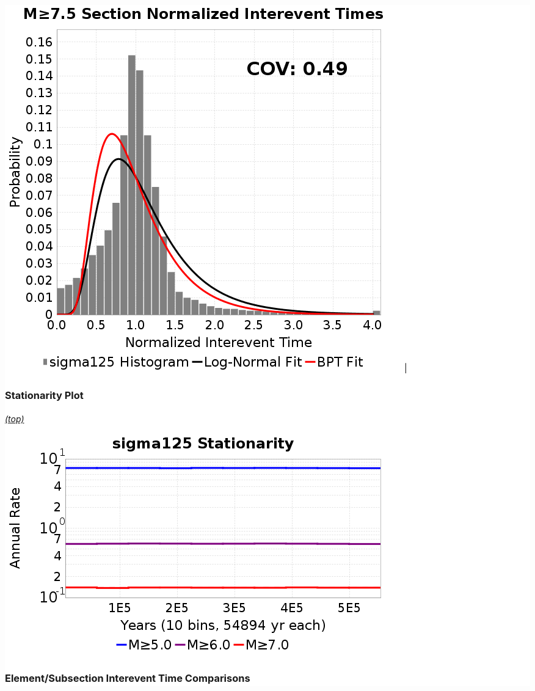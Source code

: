 ![Norm RIs](resources/norm_ri_parent_m7.5.png) |
### Stationarity Plot
*[(top)](#sigma125)*

![Stationarity](resources/stationarity.png)
### Element/Subsection Interevent Time Comparisons
